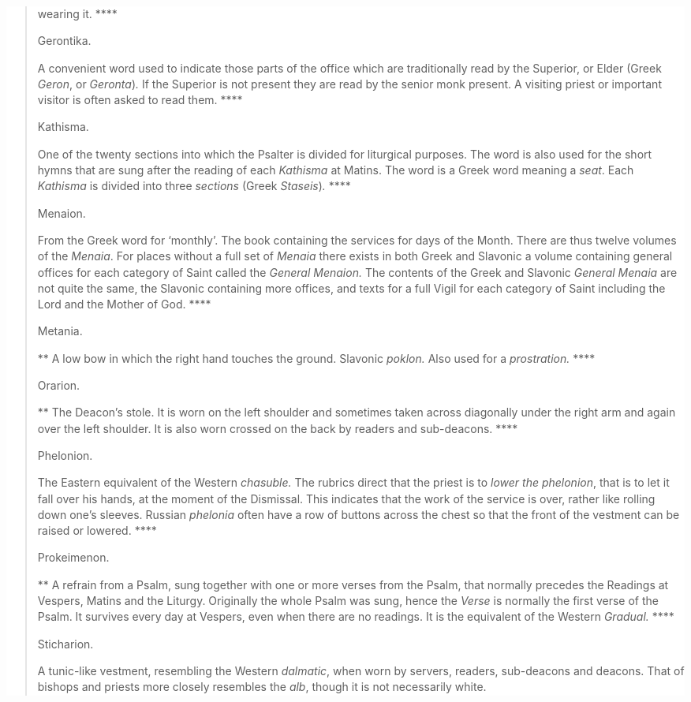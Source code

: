 > wearing it. ****
> 
> Gerontika.
> 
> A convenient word used to indicate those parts of the office which are
> traditionally read by the Superior, or Elder (Greek *Geron*, or
> *Geronta*)*.* If the Superior is not present they are read by the
> senior monk present. A visiting priest or important visitor is often
> asked to read them. ****
> 
> Kathisma.
> 
> One of the twenty sections into which the Psalter is divided for
> liturgical purposes. The word is also used for the short hymns that
> are sung after the reading of each *Kathisma* at Matins. The word is a
> Greek word meaning a *seat*. Each *Kathisma* is divided into three
> *sections* (Greek *Staseis*)*.* ****
> 
> Menaion.
> 
> From the Greek word for ‘monthly’. The book containing the services
> for days of the Month. There are thus twelve volumes of the *Menaia*.
> For places without a full set of *Menaia* there exists in both Greek
> and Slavonic a volume containing general offices for each category of
> Saint called the *General Menaion.* The contents of the Greek and
> Slavonic *General Menaia* are not quite the same, the Slavonic
> containing more offices, and texts for a full Vigil for each category
> of Saint including the Lord and the Mother of God. ****
> 
> Metania.
> 
> ** A low bow in which the right hand touches the ground. Slavonic
> *poklon.* Also used for a *prostration.* ****
> 
> Orarion.
> 
> ** The Deacon’s stole. It is worn on the left shoulder and sometimes
> taken across diagonally under the right arm and again over the left
> shoulder. It is also worn crossed on the back by readers and
> sub-deacons. ****
> 
> Phelonion.
> 
> The Eastern equivalent of the Western *chasuble.* The rubrics direct
> that the priest is to *lower the phelonion*, that is to let it fall
> over his hands, at the moment of the Dismissal. This indicates that
> the work of the service is over, rather like rolling down one’s
> sleeves. Russian *phelonia* often have a row of buttons across the
> chest so that the front of the vestment can be raised or lowered. ****
> 
> Prokeimenon.
> 
> ** A refrain from a Psalm, sung together with one or more verses from
> the Psalm, that normally precedes the Readings at Vespers, Matins and
> the Liturgy. Originally the whole Psalm was sung, hence the *Verse* is
> normally the first verse of the Psalm. It survives every day at
> Vespers, even when there are no readings. It is the equivalent of the
> Western *Gradual.* ****
> 
> Sticharion.
> 
> A tunic-like vestment, resembling the Western *dalmatic*, when worn by
> servers, readers, sub-deacons and deacons. That of bishops and priests
> more closely resembles the *alb*, though it is not necessarily white.